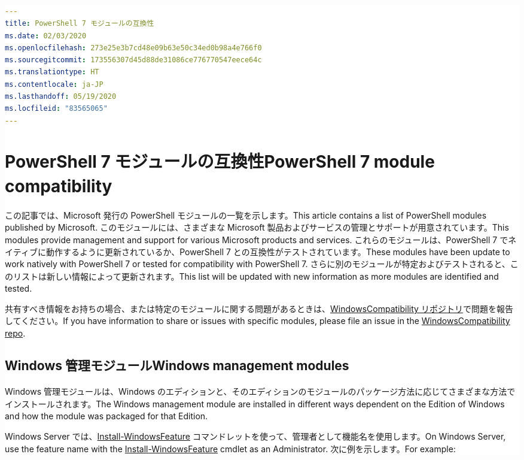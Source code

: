 ```yaml
---
title: PowerShell 7 モジュールの互換性
ms.date: 02/03/2020
ms.openlocfilehash: 273e25e3b7cd48e09b63e50c34ed0b98a4e766f0
ms.sourcegitcommit: 173556307d45d88de31086ce776770547eece64c
ms.translationtype: HT
ms.contentlocale: ja-JP
ms.lasthandoff: 05/19/2020
ms.locfileid: "83565065"
---
```

# <a name="powershell-7-module-compatibility"></a><span data-ttu-id="6a6f3-102">PowerShell 7 モジュールの互換性</span><span class="sxs-lookup"><span data-stu-id="6a6f3-102">PowerShell 7 module compatibility</span></span>

<span data-ttu-id="6a6f3-103">この記事では、Microsoft 発行の PowerShell モジュールの一覧を示します。</span><span class="sxs-lookup"><span data-stu-id="6a6f3-103">This article contains a list of PowerShell modules published by Microsoft.</span></span> <span data-ttu-id="6a6f3-104">このモジュールには、さまざまな Microsoft 製品およびサービスの管理とサポートが用意されています。</span><span class="sxs-lookup"><span data-stu-id="6a6f3-104">This modules provide management and support for various Microsoft products and services.</span></span> <span data-ttu-id="6a6f3-105">これらのモジュールは、PowerShell 7 でネイティブに動作するように更新されているか、PowerShell 7 との互換性がテストされています。</span><span class="sxs-lookup"><span data-stu-id="6a6f3-105">These modules have been update to work natively with PowerShell 7 or tested for compatibility with PowerShell 7.</span></span> <span data-ttu-id="6a6f3-106">さらに別のモジュールが特定およびテストされると、このリストは新しい情報によって更新されます。</span><span class="sxs-lookup"><span data-stu-id="6a6f3-106">This list will be updated with new information as more modules are identified and tested.</span></span>

<span data-ttu-id="6a6f3-107">共有すべき情報をお持ちの場合、または特定のモジュールに関する問題があるときは、[WindowsCompatibility リポジトリ](https://github.com/PowerShell/WindowsCompatibility)で問題を報告してください。</span><span class="sxs-lookup"><span data-stu-id="6a6f3-107">If you have information to share or issues with specific modules, please file an issue in the [WindowsCompatibility repo](https://github.com/PowerShell/WindowsCompatibility).</span></span>

## <a name="windows-management-modules"></a><span data-ttu-id="6a6f3-108">Windows 管理モジュール</span><span class="sxs-lookup"><span data-stu-id="6a6f3-108">Windows management modules</span></span>

<span data-ttu-id="6a6f3-109">Windows 管理モジュールは、Windows のエディションと、そのエディションのモジュールのパッケージ方法に応じてさまざまな方法でインストールされます。</span><span class="sxs-lookup"><span data-stu-id="6a6f3-109">The Windows management module are installed in different ways dependent on the Edition of Windows and how the module was packaged for that Edition.</span></span>

<span data-ttu-id="6a6f3-110">Windows Server では、[Install-WindowsFeature](/powershell/module/servermanager/install-windowsfeature) コマンドレットを使って、管理者として機能名を使用します。</span><span class="sxs-lookup"><span data-stu-id="6a6f3-110">On Windows Server, use the feature name with the [Install-WindowsFeature](/powershell/module/servermanager/install-windowsfeature) cmdlet as an Administrator.</span></span> <span data-ttu-id="6a6f3-111">次に例を示します。</span><span class="sxs-lookup"><span data-stu-id="6a6f3-111">For example:</span></span>
